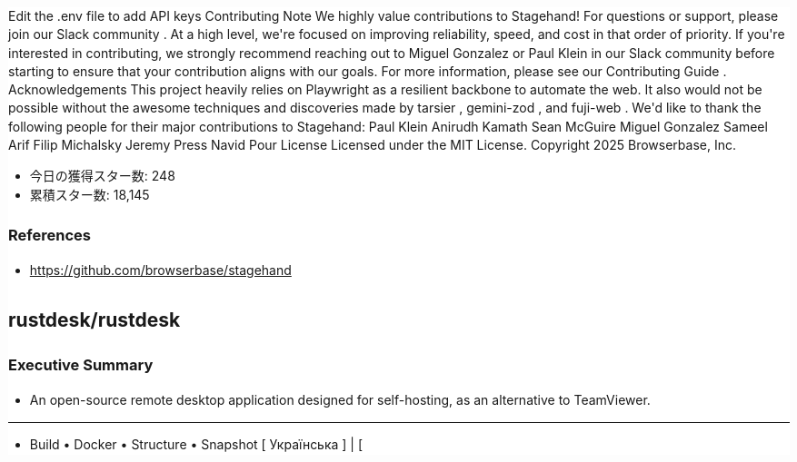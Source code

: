Edit the .env file to add API keys
Contributing
Note
We highly value contributions to Stagehand! For questions or support, please join our
Slack community
.
At a high level, we're focused on improving reliability, speed, and cost in that order of priority. If you're interested in contributing, we strongly recommend reaching out to
Miguel Gonzalez
or
Paul Klein
in our
Slack community
before starting to ensure that your contribution aligns with our goals.
For more information, please see our
Contributing Guide
.
Acknowledgements
This project heavily relies on
Playwright
as a resilient backbone to automate the web. It also would not be possible without the awesome techniques and discoveries made by
tarsier
,
gemini-zod
, and
fuji-web
.
We'd like to thank the following people for their major contributions to Stagehand:
Paul Klein
Anirudh Kamath
Sean McGuire
Miguel Gonzalez
Sameel Arif
Filip Michalsky
Jeremy Press
Navid Pour
License
Licensed under the MIT License.
Copyright 2025 Browserbase, Inc.
- 今日の獲得スター数: 248
- 累積スター数: 18,145

### References
- https://github.com/browserbase/stagehand

## rustdesk/rustdesk

### Executive Summary
- An open-source remote desktop application designed for self-hosting, as an alternative to TeamViewer.
- ---
- Build
•
Docker
•
Structure
•
Snapshot
[
Українська
] | [